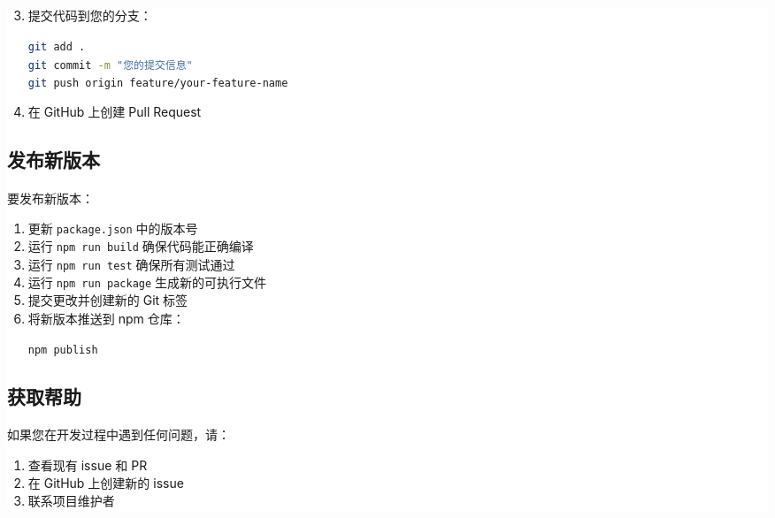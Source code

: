 3. 提交代码到您的分支：
   ```bash
   git add .
   git commit -m "您的提交信息"
   git push origin feature/your-feature-name
   ```

4. 在 GitHub 上创建 Pull Request

## 发布新版本

要发布新版本：

1. 更新 `package.json` 中的版本号
2. 运行 `npm run build` 确保代码能正确编译
3. 运行 `npm run test` 确保所有测试通过
4. 运行 `npm run package` 生成新的可执行文件
5. 提交更改并创建新的 Git 标签
6. 将新版本推送到 npm 仓库：
   ```bash
   npm publish
   ```

## 获取帮助

如果您在开发过程中遇到任何问题，请：

1. 查看现有 issue 和 PR
2. 在 GitHub 上创建新的 issue
3. 联系项目维护者